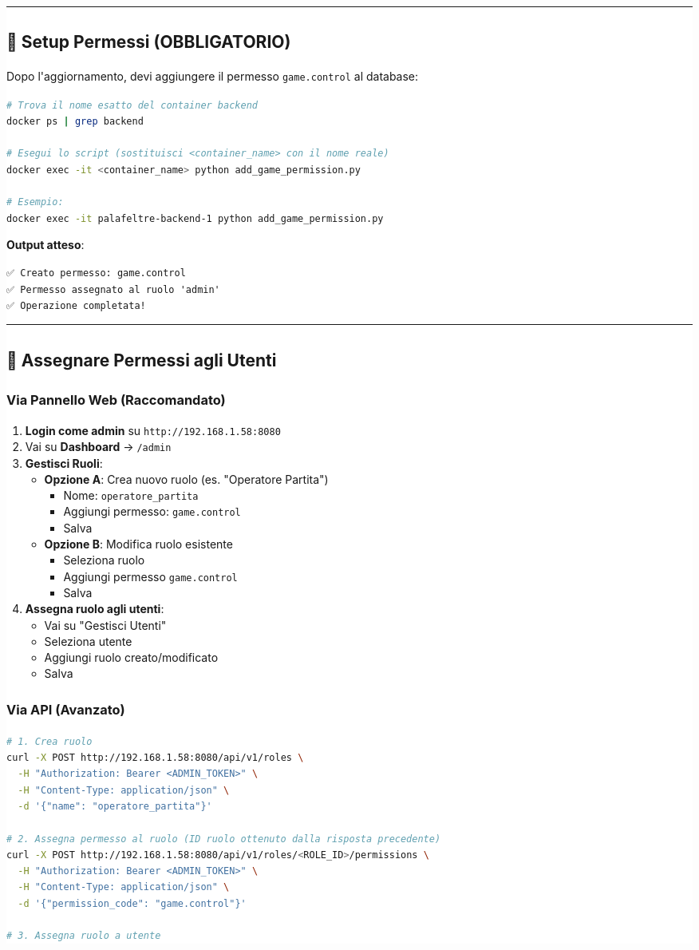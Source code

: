```bash
```

---

## 🔐 Setup Permessi (OBBLIGATORIO)

Dopo l'aggiornamento, devi aggiungere il permesso `game.control` al database:

```bash
# Trova il nome esatto del container backend
docker ps | grep backend

# Esegui lo script (sostituisci <container_name> con il nome reale)
docker exec -it <container_name> python add_game_permission.py

# Esempio:
docker exec -it palafeltre-backend-1 python add_game_permission.py
```

**Output atteso**:
```
✅ Creato permesso: game.control
✅ Permesso assegnato al ruolo 'admin'
✅ Operazione completata!
```

---

## 👥 Assegnare Permessi agli Utenti

### Via Pannello Web (Raccomandato)

1. **Login come admin** su `http://192.168.1.58:8080`
2. Vai su **Dashboard** → `/admin`
3. **Gestisci Ruoli**:
   - **Opzione A**: Crea nuovo ruolo (es. "Operatore Partita")
     - Nome: `operatore_partita`
     - Aggiungi permesso: `game.control`
     - Salva
   - **Opzione B**: Modifica ruolo esistente
     - Seleziona ruolo
     - Aggiungi permesso `game.control`
     - Salva
4. **Assegna ruolo agli utenti**:
   - Vai su "Gestisci Utenti"
   - Seleziona utente
   - Aggiungi ruolo creato/modificato
   - Salva

### Via API (Avanzato)

```bash
# 1. Crea ruolo
curl -X POST http://192.168.1.58:8080/api/v1/roles \
  -H "Authorization: Bearer <ADMIN_TOKEN>" \
  -H "Content-Type: application/json" \
  -d '{"name": "operatore_partita"}'

# 2. Assegna permesso al ruolo (ID ruolo ottenuto dalla risposta precedente)
curl -X POST http://192.168.1.58:8080/api/v1/roles/<ROLE_ID>/permissions \
  -H "Authorization: Bearer <ADMIN_TOKEN>" \
  -H "Content-Type: application/json" \
  -d '{"permission_code": "game.control"}'

# 3. Assegna ruolo a utente
```